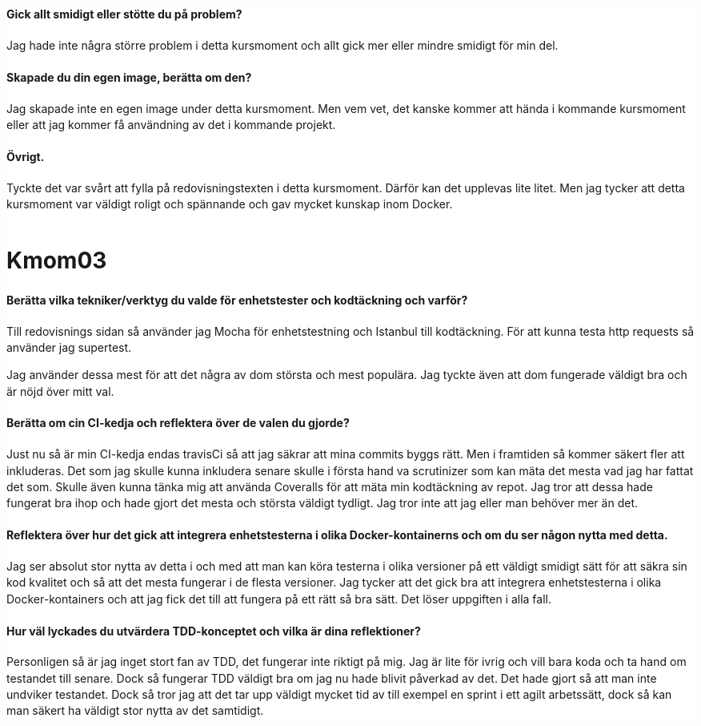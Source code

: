 #### Gick allt smidigt eller stötte du på problem?

Jag hade inte några större problem i detta kursmoment och allt gick mer eller mindre smidigt för min del.

#### Skapade du din egen image, berätta om den?

Jag skapade inte en egen image under detta kursmoment. Men vem vet, det kanske kommer att hända i kommande kursmoment eller att jag kommer få användning av det i kommande projekt.


#### Övrigt.

Tyckte det var svårt att fylla på redovisningstexten i detta kursmoment. Därför kan det upplevas lite litet. Men jag tycker att detta kursmoment var väldigt roligt och spännande och gav mycket kunskap inom Docker.

# Kmom03
#### Berätta vilka tekniker/verktyg du valde för enhetstester och kodtäckning och varför?

Till redovisnings sidan så använder jag Mocha för enhetstestning och Istanbul till kodtäckning. För att kunna testa http requests så använder jag supertest.

Jag använder dessa mest för att det några av dom största och mest populära. Jag tyckte även att dom fungerade väldigt bra och är nöjd över mitt val.

#### Berätta om cin CI-kedja och reflektera över de valen du gjorde?

Just nu så är min CI-kedja endas travisCi så att jag säkrar att mina commits byggs rätt. Men i framtiden så kommer säkert fler att inkluderas. Det som jag skulle kunna inkludera senare skulle i första hand va scrutinizer som kan mäta det mesta vad jag har fattat det som. Skulle även kunna tänka mig att använda Coveralls för att mäta min kodtäckning av repot. Jag tror att dessa hade fungerat bra ihop och hade gjort det mesta och största väldigt tydligt. Jag tror inte att jag eller man behöver mer än det.

#### Reflektera över hur det gick att integrera enhetstesterna i olika Docker-kontainerns och om du ser någon nytta med detta.

Jag ser absolut stor nytta av detta i och med att man kan köra testerna i olika versioner på ett väldigt smidigt sätt för att säkra sin kod kvalitet och så att det mesta fungerar i de flesta versioner. Jag tycker att det gick bra att integrera enhetstesterna i olika Docker-kontainers och att jag fick det till att fungera på ett rätt så bra sätt. Det löser uppgiften i alla fall.

#### Hur väl lyckades du utvärdera TDD-konceptet och vilka är dina reflektioner?

Personligen så är jag inget stort fan av TDD, det fungerar inte riktigt på mig. Jag är lite för ivrig och vill bara koda och ta hand om testandet till senare. Dock så fungerar TDD väldigt bra om jag nu hade blivit påverkad av det. Det hade gjort så att man inte undviker testandet. Dock så tror jag att det tar upp väldigt mycket tid av till exempel en sprint i ett agilt arbetssätt, dock så kan man säkert ha väldigt stor nytta av det samtidigt.
